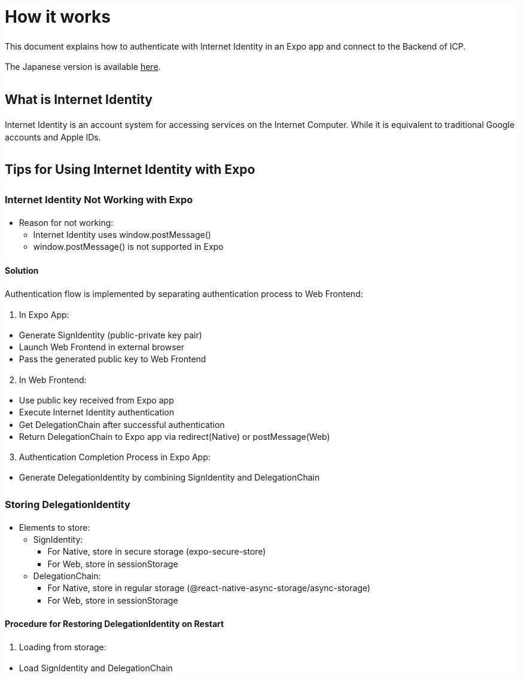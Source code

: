 # How it works
This document explains how to authenticate with Internet Identity in an Expo app and connect to the Backend of ICP.

The Japanese version is available [here](how_it_works_ja.md).

## What is Internet Identity

Internet Identity is an account system for accessing services on the Internet Computer. While it is equivalent to traditional Google accounts and Apple IDs.

## Tips for Using Internet Identity with Expo

### Internet Identity Not Working with Expo

- Reason for not working:
  - Internet Identity uses window.postMessage()
  - window.postMessage() is not supported in Expo

#### Solution

Authentication flow is implemented by separating authentication process to Web Frontend:

1. In Expo App:
  - Generate SignIdentity (public-private key pair)
  - Launch Web Frontend in external browser
  - Pass the generated public key to Web Frontend

2. In Web Frontend:
  - Use public key received from Expo app
  - Execute Internet Identity authentication
  - Get DelegationChain after successful authentication
  - Return DelegationChain to Expo app via redirect(Native) or postMessage(Web)

3. Authentication Completion Process in Expo App:
  - Generate DelegationIdentity by combining SignIdentity and DelegationChain

### Storing DelegationIdentity

- Elements to store:
  - SignIdentity:
    - For Native, store in secure storage (expo-secure-store)
    - For Web, store in sessionStorage
  - DelegationChain:
    - For Native, store in regular storage (@react-native-async-storage/async-storage)
    - For Web, store in sessionStorage

#### Procedure for Restoring DelegationIdentity on Restart

1. Loading from storage:
  - Load SignIdentity and DelegationChain
